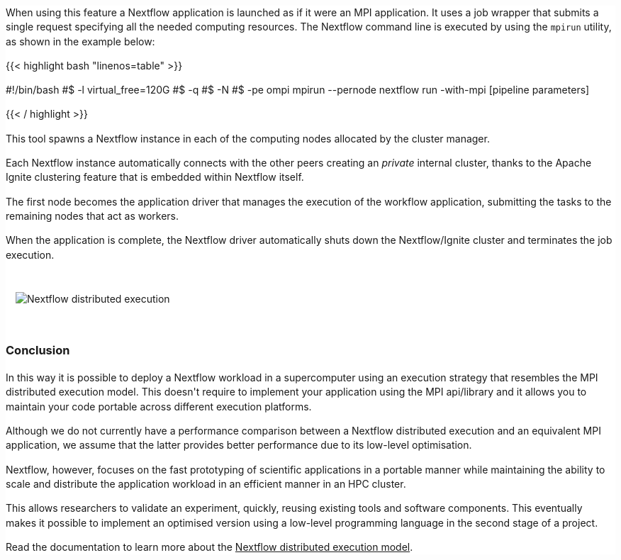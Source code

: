 When using this feature a Nextflow application is launched as if it were an MPI application.
It uses a job wrapper that submits a single request specifying all the needed computing
resources. The Nextflow command line is executed by using the `mpirun` utility, as shown in the
example below:

{{< highlight bash "linenos=table" >}}

#!/bin/bash
#$ -l virtual_free=120G
#$ -q <queue name>
#$ -N <job name>
#$ -pe ompi <nodes>
mpirun --pernode nextflow run <your-project-name> -with-mpi [pipeline parameters]


{{< / highlight >}}

This tool spawns a Nextflow instance in each of the computing nodes allocated by the
cluster manager.

Each Nextflow instance automatically connects with the other peers creating an *private*
internal cluster, thanks to the Apache Ignite clustering feature that
is embedded within Nextflow itself.

The first node becomes the application driver that manages the execution of the
workflow application, submitting the tasks to the remaining nodes that act as workers.

When the application is complete, the Nextflow driver automatically shuts down the
Nextflow/Ignite cluster and terminates the job execution.

<img src='/posts/nextflow-distributed-execution.png' alt="Nextflow distributed execution" style='width: 100%; padding: 2em 1em;' />

### Conclusion

In this way it is possible to deploy a Nextflow workload in a supercomputer using an
execution strategy that resembles the MPI distributed execution model. This doesn't
require to implement your application using the MPI api/library and it allows you to
maintain your code portable across different execution platforms.

Although we do not currently have a performance comparison between a Nextflow distributed
execution and an equivalent MPI application, we assume that the latter provides better
performance due to its low-level optimisation.

Nextflow, however, focuses on the fast prototyping of scientific applications in a portable
manner while maintaining the ability to scale and distribute the application workload in an
efficient manner in an HPC cluster.

This allows researchers to validate an experiment, quickly, reusing existing tools and
software components. This eventually makes it possible to implement an optimised version
using a low-level programming language in the second stage of a project.

Read the documentation to learn more about the [Nextflow distributed execution model](http://www.nextflow.io/docs/latest/ignite.html#execution-with-mpi).
